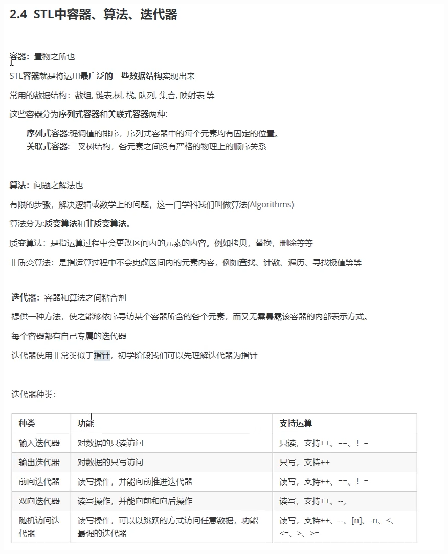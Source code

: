 ![image-20210219135021996](markdownImg/C++/image-20210219135021996.png)

![image-20210219135351734](markdownImg/C++/image-20210219135351734.png)
